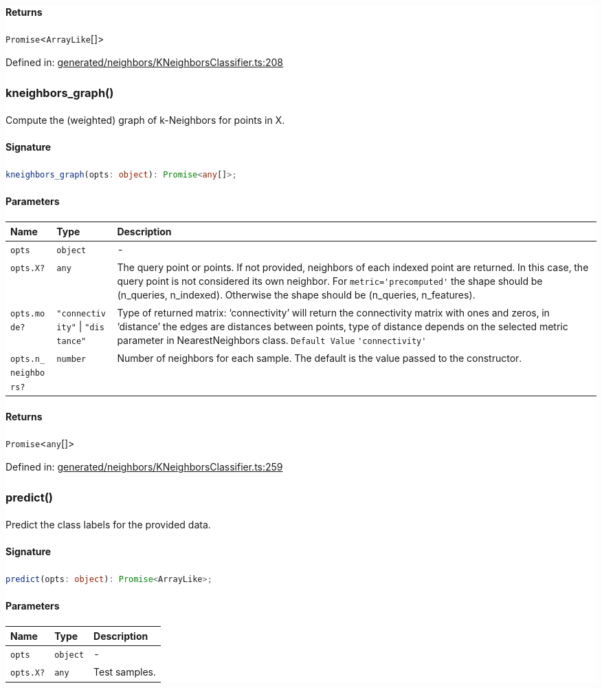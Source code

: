 #### Returns

`Promise`\<`ArrayLike`[]\>

Defined in:  [generated/neighbors/KNeighborsClassifier.ts:208](https://github.com/transitive-bullshit/scikit-learn-ts/blob/f6c1fce/packages/sklearn/src/generated/neighbors/KNeighborsClassifier.ts#L208)

### kneighbors\_graph()

Compute the (weighted) graph of k-Neighbors for points in X.

#### Signature

```ts
kneighbors_graph(opts: object): Promise<any[]>;
```

#### Parameters

| Name | Type | Description |
| :------ | :------ | :------ |
| `opts` | `object` | - |
| `opts.X?` | `any` | The query point or points. If not provided, neighbors of each indexed point are returned. In this case, the query point is not considered its own neighbor. For `metric='precomputed'` the shape should be (n\_queries, n\_indexed). Otherwise the shape should be (n\_queries, n\_features). |
| `opts.mode?` | `"connectivity"` \| `"distance"` | Type of returned matrix: ‘connectivity’ will return the connectivity matrix with ones and zeros, in ‘distance’ the edges are distances between points, type of distance depends on the selected metric parameter in NearestNeighbors class.  `Default Value`  `'connectivity'` |
| `opts.n_neighbors?` | `number` | Number of neighbors for each sample. The default is the value passed to the constructor. |

#### Returns

`Promise`\<`any`[]\>

Defined in:  [generated/neighbors/KNeighborsClassifier.ts:259](https://github.com/transitive-bullshit/scikit-learn-ts/blob/f6c1fce/packages/sklearn/src/generated/neighbors/KNeighborsClassifier.ts#L259)

### predict()

Predict the class labels for the provided data.

#### Signature

```ts
predict(opts: object): Promise<ArrayLike>;
```

#### Parameters

| Name | Type | Description |
| :------ | :------ | :------ |
| `opts` | `object` | - |
| `opts.X?` | `any` | Test samples. |
